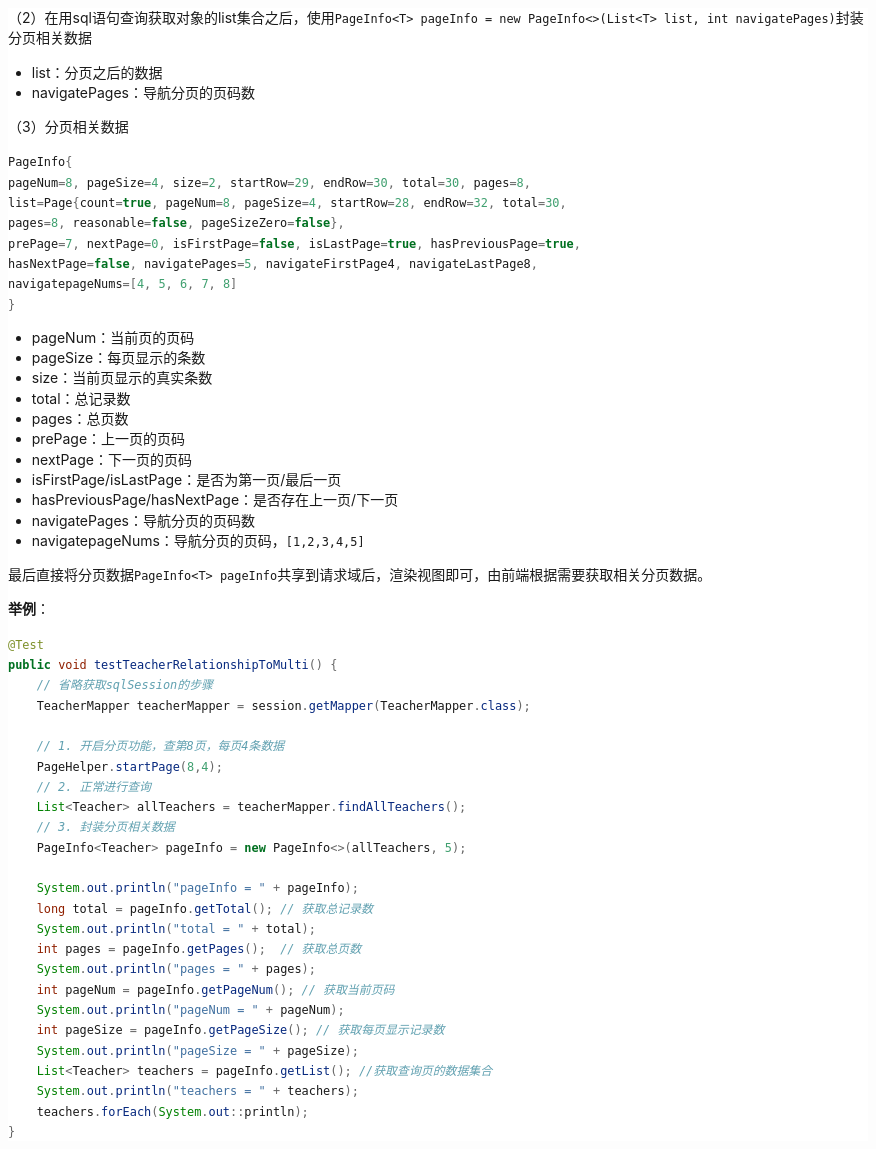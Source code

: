 （2）在用sql语句查询获取对象的list集合之后，使用`PageInfo<T> pageInfo = new PageInfo<>(List<T> list, int navigatePages)`封装分页相关数据

- list：分页之后的数据
- navigatePages：导航分页的页码数

（3）分页相关数据

```java
PageInfo{
pageNum=8, pageSize=4, size=2, startRow=29, endRow=30, total=30, pages=8,
list=Page{count=true, pageNum=8, pageSize=4, startRow=28, endRow=32, total=30,
pages=8, reasonable=false, pageSizeZero=false},
prePage=7, nextPage=0, isFirstPage=false, isLastPage=true, hasPreviousPage=true,
hasNextPage=false, navigatePages=5, navigateFirstPage4, navigateLastPage8,
navigatepageNums=[4, 5, 6, 7, 8]
}
```

- pageNum：当前页的页码
- pageSize：每页显示的条数
- size：当前页显示的真实条数
- total：总记录数
- pages：总页数
- prePage：上一页的页码
- nextPage：下一页的页码
- isFirstPage/isLastPage：是否为第一页/最后一页
- hasPreviousPage/hasNextPage：是否存在上一页/下一页
- navigatePages：导航分页的页码数
- navigatepageNums：导航分页的页码，`[1,2,3,4,5]`

最后直接将分页数据`PageInfo<T> pageInfo`共享到请求域后，渲染视图即可，由前端根据需要获取相关分页数据。

**举例**：

```java
@Test
public void testTeacherRelationshipToMulti() {
    // 省略获取sqlSession的步骤
    TeacherMapper teacherMapper = session.getMapper(TeacherMapper.class);

    // 1. 开启分页功能，查第8页，每页4条数据
    PageHelper.startPage(8,4);
    // 2. 正常进行查询
    List<Teacher> allTeachers = teacherMapper.findAllTeachers();
    // 3. 封装分页相关数据
    PageInfo<Teacher> pageInfo = new PageInfo<>(allTeachers, 5);

    System.out.println("pageInfo = " + pageInfo);
    long total = pageInfo.getTotal(); // 获取总记录数
    System.out.println("total = " + total);
    int pages = pageInfo.getPages();  // 获取总页数
    System.out.println("pages = " + pages);
    int pageNum = pageInfo.getPageNum(); // 获取当前页码
    System.out.println("pageNum = " + pageNum);
    int pageSize = pageInfo.getPageSize(); // 获取每页显示记录数
    System.out.println("pageSize = " + pageSize);
    List<Teacher> teachers = pageInfo.getList(); //获取查询页的数据集合
    System.out.println("teachers = " + teachers);
    teachers.forEach(System.out::println);
}
```
